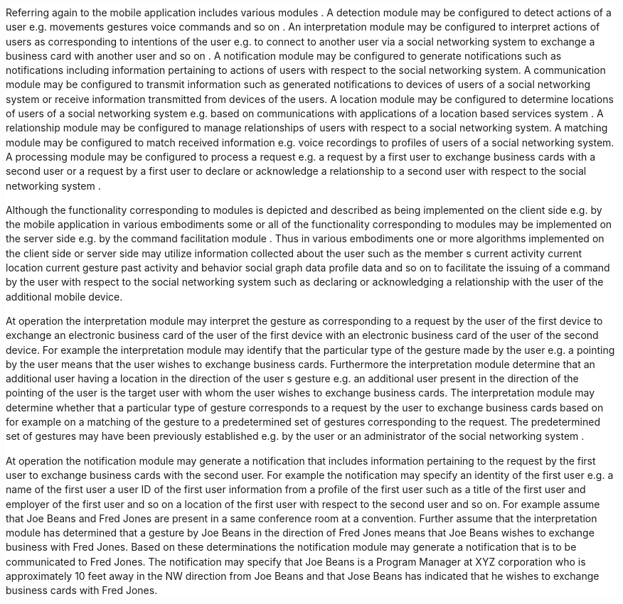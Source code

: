 Referring again to the mobile application includes various modules . A detection module may be configured to detect actions of a user e.g. movements gestures voice commands and so on . An interpretation module may be configured to interpret actions of users as corresponding to intentions of the user e.g. to connect to another user via a social networking system to exchange a business card with another user and so on . A notification module may be configured to generate notifications such as notifications including information pertaining to actions of users with respect to the social networking system. A communication module may be configured to transmit information such as generated notifications to devices of users of a social networking system or receive information transmitted from devices of the users. A location module may be configured to determine locations of users of a social networking system e.g. based on communications with applications of a location based services system . A relationship module may be configured to manage relationships of users with respect to a social networking system. A matching module may be configured to match received information e.g. voice recordings to profiles of users of a social networking system. A processing module may be configured to process a request e.g. a request by a first user to exchange business cards with a second user or a request by a first user to declare or acknowledge a relationship to a second user with respect to the social networking system .

Although the functionality corresponding to modules is depicted and described as being implemented on the client side e.g. by the mobile application in various embodiments some or all of the functionality corresponding to modules may be implemented on the server side e.g. by the command facilitation module . Thus in various embodiments one or more algorithms implemented on the client side or server side may utilize information collected about the user such as the member s current activity current location current gesture past activity and behavior social graph data profile data and so on to facilitate the issuing of a command by the user with respect to the social networking system such as declaring or acknowledging a relationship with the user of the additional mobile device.

At operation the interpretation module may interpret the gesture as corresponding to a request by the user of the first device to exchange an electronic business card of the user of the first device with an electronic business card of the user of the second device. For example the interpretation module may identify that the particular type of the gesture made by the user e.g. a pointing by the user means that the user wishes to exchange business cards. Furthermore the interpretation module determine that an additional user having a location in the direction of the user s gesture e.g. an additional user present in the direction of the pointing of the user is the target user with whom the user wishes to exchange business cards. The interpretation module may determine whether that a particular type of gesture corresponds to a request by the user to exchange business cards based on for example on a matching of the gesture to a predetermined set of gestures corresponding to the request. The predetermined set of gestures may have been previously established e.g. by the user or an administrator of the social networking system .

At operation the notification module may generate a notification that includes information pertaining to the request by the first user to exchange business cards with the second user. For example the notification may specify an identity of the first user e.g. a name of the first user a user ID of the first user information from a profile of the first user such as a title of the first user and employer of the first user and so on a location of the first user with respect to the second user and so on. For example assume that Joe Beans and Fred Jones are present in a same conference room at a convention. Further assume that the interpretation module has determined that a gesture by Joe Beans in the direction of Fred Jones means that Joe Beans wishes to exchange business with Fred Jones. Based on these determinations the notification module may generate a notification that is to be communicated to Fred Jones. The notification may specify that Joe Beans is a Program Manager at XYZ corporation who is approximately 10 feet away in the NW direction from Joe Beans and that Jose Beans has indicated that he wishes to exchange business cards with Fred Jones.
